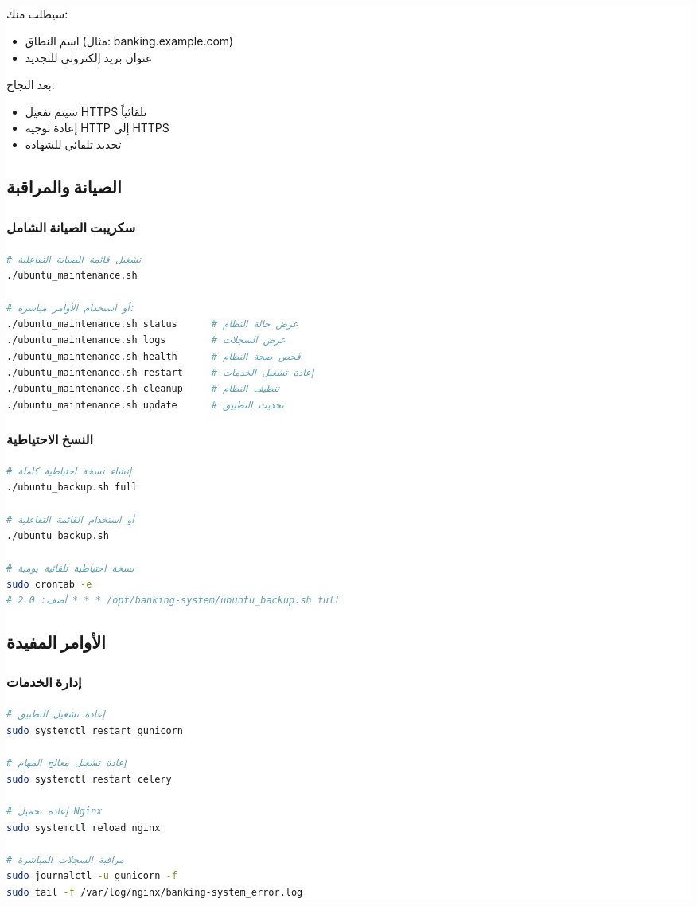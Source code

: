 سيطلب منك:
- اسم النطاق (مثال: banking.example.com)
- عنوان بريد إلكتروني للتجديد

بعد النجاح:
- سيتم تفعيل HTTPS تلقائياً
- إعادة توجيه HTTP إلى HTTPS
- تجديد تلقائي للشهادة

## الصيانة والمراقبة

### سكريبت الصيانة الشامل

```bash
# تشغيل قائمة الصيانة التفاعلية
./ubuntu_maintenance.sh

# أو استخدام الأوامر مباشرة:
./ubuntu_maintenance.sh status      # عرض حالة النظام
./ubuntu_maintenance.sh logs        # عرض السجلات
./ubuntu_maintenance.sh health      # فحص صحة النظام
./ubuntu_maintenance.sh restart     # إعادة تشغيل الخدمات
./ubuntu_maintenance.sh cleanup     # تنظيف النظام
./ubuntu_maintenance.sh update      # تحديث التطبيق
```

### النسخ الاحتياطية

```bash
# إنشاء نسخة احتياطية كاملة
./ubuntu_backup.sh full

# أو استخدام القائمة التفاعلية
./ubuntu_backup.sh

# نسخة احتياطية تلقائية يومية
sudo crontab -e
# أضف: 0 2 * * * /opt/banking-system/ubuntu_backup.sh full
```

## الأوامر المفيدة

### إدارة الخدمات

```bash
# إعادة تشغيل التطبيق
sudo systemctl restart gunicorn

# إعادة تشغيل معالج المهام
sudo systemctl restart celery

# إعادة تحميل Nginx
sudo systemctl reload nginx

# مراقبة السجلات المباشرة
sudo journalctl -u gunicorn -f
sudo tail -f /var/log/nginx/banking-system_error.log
```
